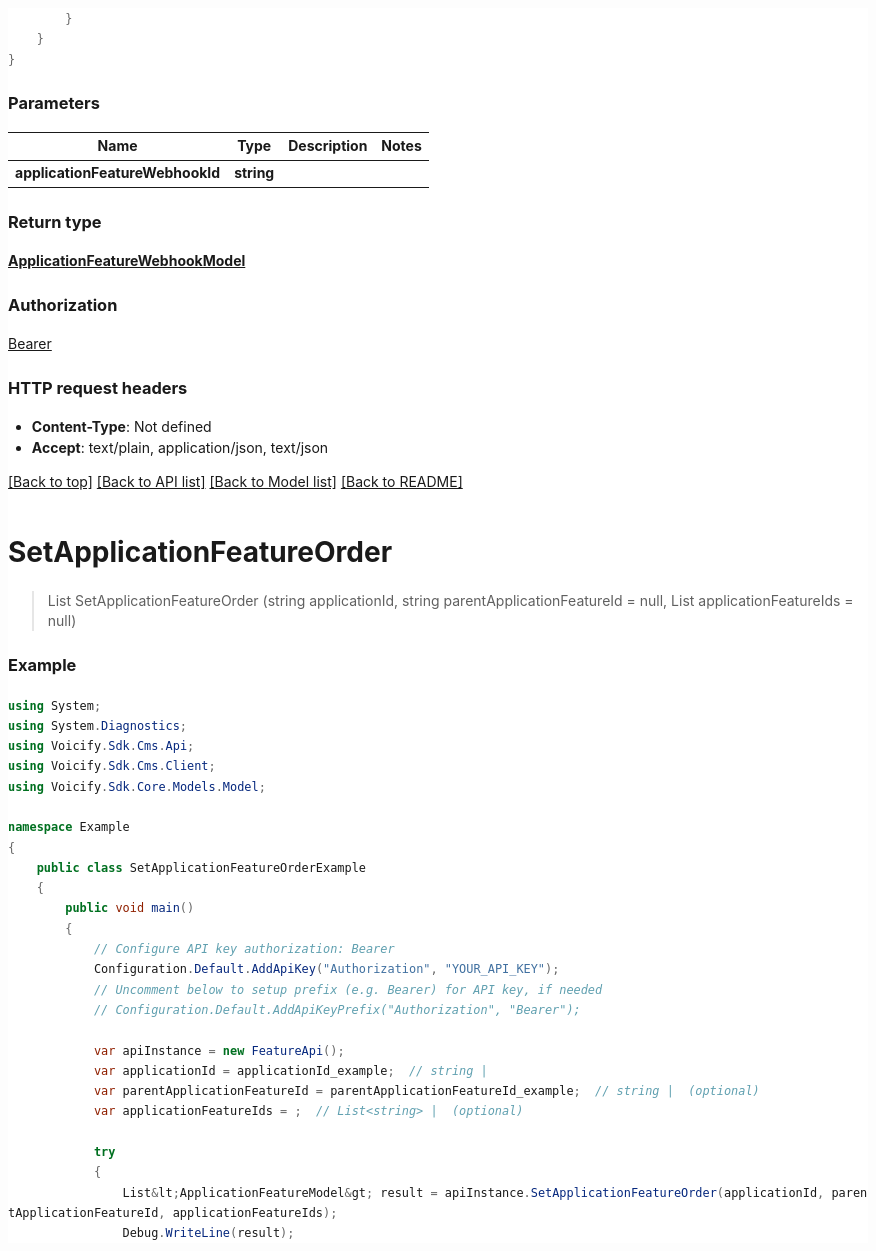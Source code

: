 ```csharp
        }
    }
}
```

### Parameters

Name | Type | Description  | Notes
------------- | ------------- | ------------- | -------------
 **applicationFeatureWebhookId** | **string**|  | 

### Return type

[**ApplicationFeatureWebhookModel**](ApplicationFeatureWebhookModel.md)

### Authorization

[Bearer](../README.md#Bearer)

### HTTP request headers

 - **Content-Type**: Not defined
 - **Accept**: text/plain, application/json, text/json

[[Back to top]](#) [[Back to API list]](../README.md#documentation-for-api-endpoints) [[Back to Model list]](../README.md#documentation-for-models) [[Back to README]](../README.md)

<a name="setapplicationfeatureorder"></a>
# **SetApplicationFeatureOrder**
> List<ApplicationFeatureModel> SetApplicationFeatureOrder (string applicationId, string parentApplicationFeatureId = null, List<string> applicationFeatureIds = null)



### Example
```csharp
using System;
using System.Diagnostics;
using Voicify.Sdk.Cms.Api;
using Voicify.Sdk.Cms.Client;
using Voicify.Sdk.Core.Models.Model;

namespace Example
{
    public class SetApplicationFeatureOrderExample
    {
        public void main()
        {
            // Configure API key authorization: Bearer
            Configuration.Default.AddApiKey("Authorization", "YOUR_API_KEY");
            // Uncomment below to setup prefix (e.g. Bearer) for API key, if needed
            // Configuration.Default.AddApiKeyPrefix("Authorization", "Bearer");

            var apiInstance = new FeatureApi();
            var applicationId = applicationId_example;  // string | 
            var parentApplicationFeatureId = parentApplicationFeatureId_example;  // string |  (optional) 
            var applicationFeatureIds = ;  // List<string> |  (optional) 

            try
            {
                List&lt;ApplicationFeatureModel&gt; result = apiInstance.SetApplicationFeatureOrder(applicationId, parentApplicationFeatureId, applicationFeatureIds);
                Debug.WriteLine(result);
```